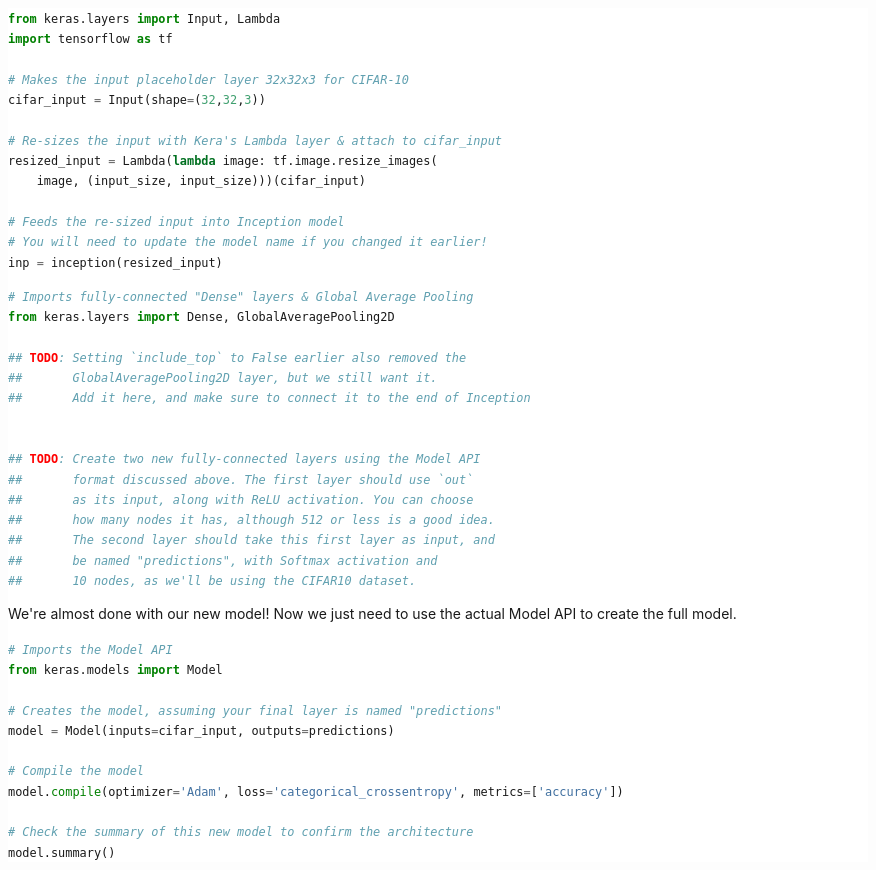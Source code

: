 
```python
from keras.layers import Input, Lambda
import tensorflow as tf

# Makes the input placeholder layer 32x32x3 for CIFAR-10
cifar_input = Input(shape=(32,32,3))

# Re-sizes the input with Kera's Lambda layer & attach to cifar_input
resized_input = Lambda(lambda image: tf.image.resize_images( 
    image, (input_size, input_size)))(cifar_input)

# Feeds the re-sized input into Inception model
# You will need to update the model name if you changed it earlier!
inp = inception(resized_input)
```


```python
# Imports fully-connected "Dense" layers & Global Average Pooling
from keras.layers import Dense, GlobalAveragePooling2D

## TODO: Setting `include_top` to False earlier also removed the
##       GlobalAveragePooling2D layer, but we still want it.
##       Add it here, and make sure to connect it to the end of Inception


## TODO: Create two new fully-connected layers using the Model API
##       format discussed above. The first layer should use `out`
##       as its input, along with ReLU activation. You can choose
##       how many nodes it has, although 512 or less is a good idea.
##       The second layer should take this first layer as input, and
##       be named "predictions", with Softmax activation and 
##       10 nodes, as we'll be using the CIFAR10 dataset.

```

We're almost done with our new model! Now we just need to use the actual Model API to create the full model.


```python
# Imports the Model API
from keras.models import Model

# Creates the model, assuming your final layer is named "predictions"
model = Model(inputs=cifar_input, outputs=predictions)

# Compile the model
model.compile(optimizer='Adam', loss='categorical_crossentropy', metrics=['accuracy'])

# Check the summary of this new model to confirm the architecture
model.summary()
```
